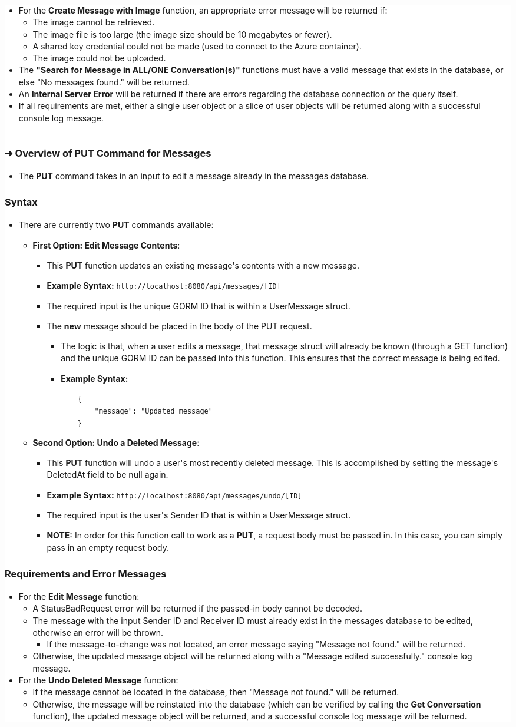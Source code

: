 - For the **Create Message with Image** function, an appropriate error message will be returned if:
    - The image cannot be retrieved.
    - The image file is too large (the image size should be 10 megabytes or fewer).
    - A shared key credential could not be made (used to connect to the Azure container).
    - The image could not be uploaded.
- The **"Search for Message in ALL/ONE Conversation(s)"** functions must have a valid message that exists in the database, or else "No messages found." will be returned.
- An **Internal Server Error** will be returned if there are errors regarding the database connection or the query itself.
- If all requirements are met, either a single user object or a slice of user objects will be returned along with a successful console log message.
---

<a id="PUT_Messages"></a>

### ➜ Overview of  **PUT** Command for Messages

- The **PUT** command takes in an input to edit a message already in the messages database.

### Syntax

- There are currently two **PUT** commands available:

    - **First Option: Edit Message Contents**:
        - This **PUT** function updates an existing message's contents with a new message.
        - **Example Syntax:**
        ```http://localhost:8080/api/messages/[ID] ```

        - The required input is the unique GORM ID that is within a UserMessage struct.

        - The **new** message should be placed in the body of the PUT request.
            - The logic is that, when a user edits a message, that message struct will already be known (through a GET function) and the unique GORM ID can be passed into this function. This ensures that the correct message is being edited.

            - **Example Syntax:**
                ```
                    {
                        "message": "Updated message"
                    }
                ```
    <a id="Undo"></a>
    - **Second Option: Undo a Deleted Message**:
        - This **PUT** function will undo a user's most recently deleted message. This is accomplished by setting the message's DeletedAt field to be null again.
        - **Example Syntax:**
        ```http://localhost:8080/api/messages/undo/[ID] ```

        - The required input is the user's Sender ID that is within a UserMessage struct.
        - **NOTE:** In order for this function call to work as a **PUT**, a request body must be passed in. In this case, you can simply pass in an empty request body.

### Requirements and Error Messages
- For the **Edit Message** function:
    - A StatusBadRequest error will be returned if the passed-in body cannot be decoded.
    - The message with the input Sender ID and Receiver ID must already exist in the messages database to be edited, otherwise an error will be thrown.
        - If the message-to-change was not located, an error message saying "Message not found." will be returned.
    - Otherwise, the updated message object will be returned along with a "Message edited successfully." console log message.
- For the **Undo Deleted Message** function:
    - If the message cannot be located in the database, then "Message not found." will be returned.
    - Otherwise, the message will be reinstated into the database (which can be verified by calling the **Get Conversation** function), the updated message object will be returned, and a successful console log message will be returned.